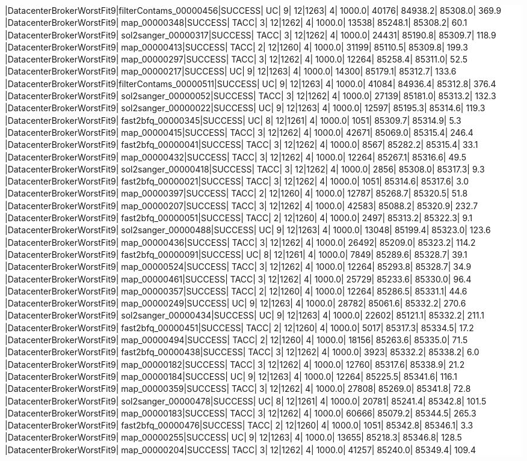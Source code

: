 |DatacenterBrokerWorstFit9|filterContams_00000456|SUCCESS|    UC|   9|       12|1263|        4|    1000.0|      40176|  84938.2|   85308.0|   369.9
|DatacenterBrokerWorstFit9|          map_00000348|SUCCESS|  TACC|   3|       12|1262|        4|    1000.0|      13538|  85248.1|   85308.2|    60.1
|DatacenterBrokerWorstFit9|   sol2sanger_00000317|SUCCESS|  TACC|   3|       12|1262|        4|    1000.0|      24431|  85190.8|   85309.7|   118.9
|DatacenterBrokerWorstFit9|          map_00000413|SUCCESS|  TACC|   2|       12|1260|        4|    1000.0|      31199|  85110.5|   85309.8|   199.3
|DatacenterBrokerWorstFit9|          map_00000297|SUCCESS|  TACC|   3|       12|1262|        4|    1000.0|      12264|  85258.4|   85311.0|    52.5
|DatacenterBrokerWorstFit9|          map_00000217|SUCCESS|    UC|   9|       12|1263|        4|    1000.0|      14300|  85179.1|   85312.7|   133.6
|DatacenterBrokerWorstFit9|filterContams_00000511|SUCCESS|    UC|   9|       12|1263|        4|    1000.0|      41084|  84936.4|   85312.8|   376.4
|DatacenterBrokerWorstFit9|   sol2sanger_00000052|SUCCESS|  TACC|   3|       12|1262|        4|    1000.0|      27139|  85181.0|   85313.2|   132.3
|DatacenterBrokerWorstFit9|   sol2sanger_00000022|SUCCESS|    UC|   9|       12|1263|        4|    1000.0|      12597|  85195.3|   85314.6|   119.3
|DatacenterBrokerWorstFit9|     fast2bfq_00000345|SUCCESS|    UC|   8|       12|1261|        4|    1000.0|       1051|  85309.7|   85314.9|     5.3
|DatacenterBrokerWorstFit9|          map_00000415|SUCCESS|  TACC|   3|       12|1262|        4|    1000.0|      42671|  85069.0|   85315.4|   246.4
|DatacenterBrokerWorstFit9|     fast2bfq_00000041|SUCCESS|  TACC|   3|       12|1262|        4|    1000.0|       8567|  85282.2|   85315.4|    33.1
|DatacenterBrokerWorstFit9|          map_00000432|SUCCESS|  TACC|   3|       12|1262|        4|    1000.0|      12264|  85267.1|   85316.6|    49.5
|DatacenterBrokerWorstFit9|   sol2sanger_00000418|SUCCESS|  TACC|   3|       12|1262|        4|    1000.0|       2856|  85308.0|   85317.3|     9.3
|DatacenterBrokerWorstFit9|     fast2bfq_00000021|SUCCESS|  TACC|   3|       12|1262|        4|    1000.0|       1051|  85314.6|   85317.6|     3.0
|DatacenterBrokerWorstFit9|          map_00000397|SUCCESS|  TACC|   2|       12|1260|        4|    1000.0|      12787|  85268.7|   85320.5|    51.8
|DatacenterBrokerWorstFit9|          map_00000207|SUCCESS|  TACC|   3|       12|1262|        4|    1000.0|      42583|  85088.2|   85320.9|   232.7
|DatacenterBrokerWorstFit9|     fast2bfq_00000051|SUCCESS|  TACC|   2|       12|1260|        4|    1000.0|       2497|  85313.2|   85322.3|     9.1
|DatacenterBrokerWorstFit9|   sol2sanger_00000488|SUCCESS|    UC|   9|       12|1263|        4|    1000.0|      13048|  85199.4|   85323.0|   123.6
|DatacenterBrokerWorstFit9|          map_00000436|SUCCESS|  TACC|   3|       12|1262|        4|    1000.0|      26492|  85209.0|   85323.2|   114.2
|DatacenterBrokerWorstFit9|     fast2bfq_00000091|SUCCESS|    UC|   8|       12|1261|        4|    1000.0|       7849|  85289.6|   85328.7|    39.1
|DatacenterBrokerWorstFit9|          map_00000524|SUCCESS|  TACC|   3|       12|1262|        4|    1000.0|      12264|  85293.8|   85328.7|    34.9
|DatacenterBrokerWorstFit9|          map_00000461|SUCCESS|  TACC|   3|       12|1262|        4|    1000.0|      25729|  85233.6|   85330.0|    96.4
|DatacenterBrokerWorstFit9|          map_00000357|SUCCESS|  TACC|   2|       12|1260|        4|    1000.0|      12264|  85286.5|   85331.1|    44.6
|DatacenterBrokerWorstFit9|          map_00000249|SUCCESS|    UC|   9|       12|1263|        4|    1000.0|      28782|  85061.6|   85332.2|   270.6
|DatacenterBrokerWorstFit9|   sol2sanger_00000434|SUCCESS|    UC|   9|       12|1263|        4|    1000.0|      22602|  85121.1|   85332.2|   211.1
|DatacenterBrokerWorstFit9|     fast2bfq_00000451|SUCCESS|  TACC|   2|       12|1260|        4|    1000.0|       5017|  85317.3|   85334.5|    17.2
|DatacenterBrokerWorstFit9|          map_00000494|SUCCESS|  TACC|   2|       12|1260|        4|    1000.0|      18156|  85263.6|   85335.0|    71.5
|DatacenterBrokerWorstFit9|     fast2bfq_00000438|SUCCESS|  TACC|   3|       12|1262|        4|    1000.0|       3923|  85332.2|   85338.2|     6.0
|DatacenterBrokerWorstFit9|          map_00000182|SUCCESS|  TACC|   3|       12|1262|        4|    1000.0|      12760|  85317.6|   85338.9|    21.2
|DatacenterBrokerWorstFit9|          map_00000184|SUCCESS|    UC|   9|       12|1263|        4|    1000.0|      12264|  85225.5|   85341.6|   116.1
|DatacenterBrokerWorstFit9|          map_00000359|SUCCESS|  TACC|   3|       12|1262|        4|    1000.0|      27808|  85269.0|   85341.8|    72.8
|DatacenterBrokerWorstFit9|   sol2sanger_00000478|SUCCESS|    UC|   8|       12|1261|        4|    1000.0|      20781|  85241.4|   85342.8|   101.5
|DatacenterBrokerWorstFit9|          map_00000183|SUCCESS|  TACC|   3|       12|1262|        4|    1000.0|      60666|  85079.2|   85344.5|   265.3
|DatacenterBrokerWorstFit9|     fast2bfq_00000476|SUCCESS|  TACC|   2|       12|1260|        4|    1000.0|       1051|  85342.8|   85346.1|     3.3
|DatacenterBrokerWorstFit9|          map_00000255|SUCCESS|    UC|   9|       12|1263|        4|    1000.0|      13655|  85218.3|   85346.8|   128.5
|DatacenterBrokerWorstFit9|          map_00000204|SUCCESS|  TACC|   3|       12|1262|        4|    1000.0|      41257|  85240.0|   85349.4|   109.4